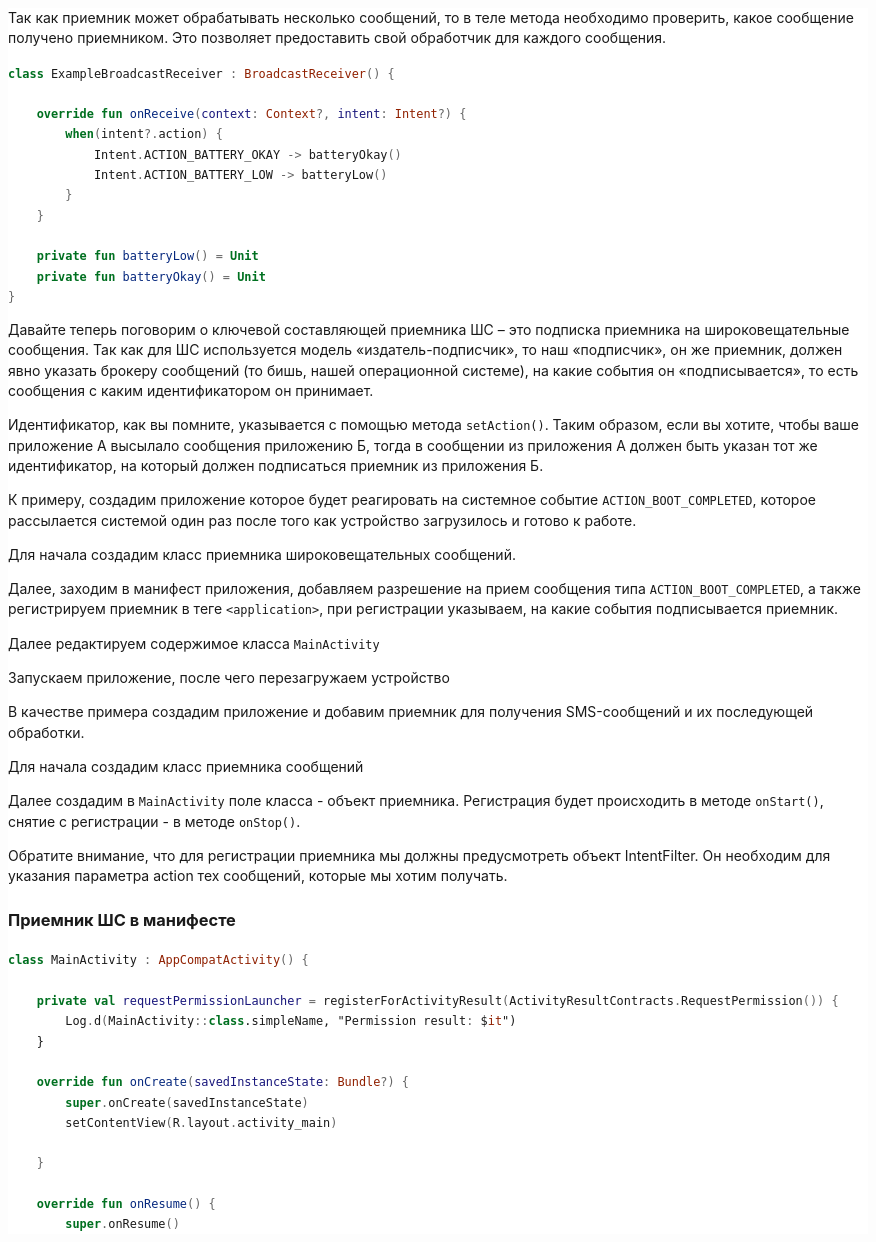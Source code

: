 Так как приемник может обрабатывать несколько сообщений, то в теле метода необходимо проверить, какое сообщение получено приемником. Это позволяет предоставить свой обработчик для каждого сообщения.

```kotlin
class ExampleBroadcastReceiver : BroadcastReceiver() {
    
    override fun onReceive(context: Context?, intent: Intent?) {
        when(intent?.action) {
            Intent.ACTION_BATTERY_OKAY -> batteryOkay()
            Intent.ACTION_BATTERY_LOW -> batteryLow()
        }
    }

    private fun batteryLow() = Unit
    private fun batteryOkay() = Unit
}
```

Давайте теперь поговорим о ключевой составляющей приемника ШС – это подписка приемника на широковещательные сообщения. Так как для ШС используется модель «издатель-подписчик», то наш «подписчик», он же приемник, должен явно указать брокеру сообщений (то бишь, нашей операционной системе), на какие события он «подписывается», то есть сообщения с каким идентификатором он принимает.

Идентификатор, как вы помните, указывается с помощью метода `setAction()`. Таким образом, если вы хотите, чтобы ваше приложение А высылало сообщения приложению Б, тогда в сообщении из приложения A должен быть указан тот же идентификатор, на который должен подписаться приемник из приложения Б.


К примеру, создадим приложение которое будет реагировать на системное событие `ACTION_BOOT_COMPLETED`, которое рассылается системой один раз после того как устройство загрузилось и готово к работе.

Для начала создадим класс приемника широковещательных сообщений.

Далее, заходим в манифест приложения, добавляем разрешение на прием сообщения типа `ACTION_BOOT_COMPLETED`, а также регистрируем приемник в теге `<application>`, при регистрации указываем, на какие события подписывается приемник.

Далее редактируем содержимое класса `MainActivity`

Запускаем приложение, после чего перезагружаем устройство

В качестве примера создадим приложение и добавим приемник для получения SMS-сообщений и их последующей обработки.

Для начала создадим класс приемника сообщений

Далее создадим в `MainActivity` поле класса - объект приемника. Регистрация будет происходить в методе `onStart()`, снятие с регистрации - в методе `onStop()`.

Обратите внимание, что для регистрации приемника мы должны предусмотреть объект IntentFilter. Он необходим для указания параметра action тех сообщений, которые мы хотим получать.

### Приемник ШС в манифесте

```kotlin
class MainActivity : AppCompatActivity() {

    private val requestPermissionLauncher = registerForActivityResult(ActivityResultContracts.RequestPermission()) {
        Log.d(MainActivity::class.simpleName, "Permission result: $it")
    }

    override fun onCreate(savedInstanceState: Bundle?) {
        super.onCreate(savedInstanceState)
        setContentView(R.layout.activity_main)

    }

    override fun onResume() {
        super.onResume()
```